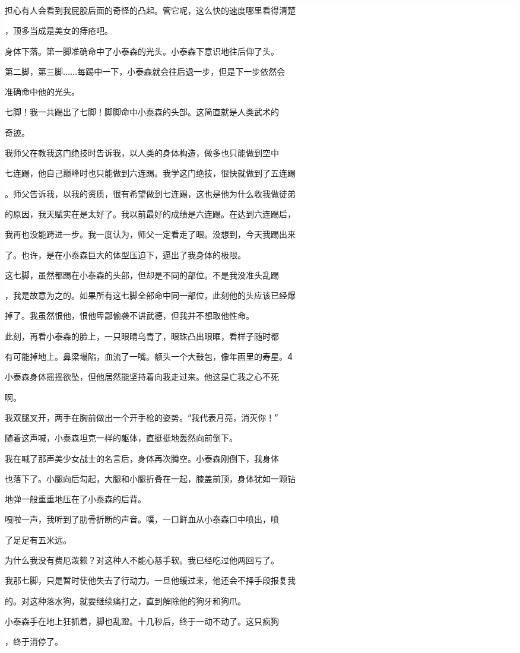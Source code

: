 担心有人会看到我屁股后面的奇怪的凸起。管它呢，这么快的速度哪里看得清楚

，顶多当成是美女的痔疮吧。

身体下落。第一脚准确命中了小泰森的光头。小泰森下意识地往后仰了头。



第二脚，第三脚……每踢中一下，小泰森就会往后退一步，但是下一步依然会

准确命中他的光头。

七脚！我一共踢出了七脚！脚脚命中小泰森的头部。这简直就是人类武术的

奇迹。

我师父在教我这门绝技时告诉我，以人类的身体构造，做多也只能做到空中

七连踢，他自己巅峰时也只能做到六连踢。我学这门绝技，很快就做到了五连踢

。师父告诉我，以我的资质，很有希望做到七连踢，这也是他为什么收我做徒弟

的原因，我天赋实在是太好了。我以前最好的成绩是六连踢。在达到六连踢后，

我再也没能跨进一步。我一度认为，师父一定看走了眼。没想到，今天我踢出来

了。也许，是在小泰森巨大的体型压迫下，逼出了我身体的极限。

这七脚，虽然都踢在小泰森的头部，但却是不同的部位。不是我没准头乱踢

，我是故意为之的。如果所有这七脚全部命中同一部位，此刻他的头应该已经爆

掉了。我虽然恨他，恨他卑鄙偷袭不讲武德，但我并不想取他性命。

此刻，再看小泰森的脸上，一只眼睛乌青了，眼珠凸出眼眶，看样子随时都

有可能掉地上。鼻梁塌陷，血流了一嘴。额头一个大鼓包，像年画里的寿星。4

小泰森身体摇摇欲坠，但他居然能坚持着向我走过来。他这是亡我之心不死

啊。

我双腿叉开，两手在胸前做出一个开手枪的姿势。“我代表月亮，消灭你！”

随着这声喊，小泰森坦克一样的躯体，直挺挺地轰然向前倒下。

我在喊了那声美少女战士的名言后，身体再次腾空。小泰森刚倒下，我身体

也落下了。小腿向后勾起，大腿和小腿折叠在一起，膝盖前顶，身体犹如一颗钻

地弹一般重重地压在了小泰森的后背。

嘎啦一声，我听到了肋骨折断的声音。噗，一口鲜血从小泰森口中喷出，喷

了足足有五米远。

为什么我没有费厄泼赖？对这种人不能心慈手软。我已经吃过他两回亏了。

我那七脚，只是暂时使他失去了行动力。一旦他缓过来，他还会不择手段报复我

的。对这种落水狗，就要继续痛打之，直到解除他的狗牙和狗爪。

小泰森手在地上狂抓着，脚也乱蹬。十几秒后，终于一动不动了。这只疯狗

，终于消停了。
